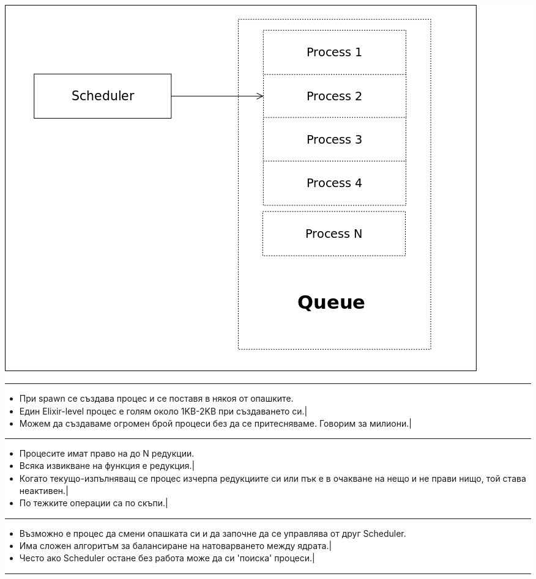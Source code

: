 ![Image-Absolute](assets/scheduler1.png)

---
* При spawn се създава процес и се поставя в някоя от опашките.
* Един Elixir-level процес е голям около 1KB-2KB при създаването си.|
* Можем да създаваме огромен брой процеси без да се притесняваме. Говорим за милиони.|

---
* Процесите имат право на до N редукции.
* Всяка извикване на функция е редукция.|
* Когато текущо-изпълняващ се процес изчерпа редукциите си или пък е в очакване на нещо и не прави нищо, той става неактивен.|
* По тежките операции са по скъпи.|

---
* Възможно е процес да смени опашката си и да започне да се управлява от друг Scheduler.
* Има сложен алгоритъм за балансиране на натоварването между ядрата.|
* Често ако Scheduler остане без работа може да си 'поиска' процеси.|

---